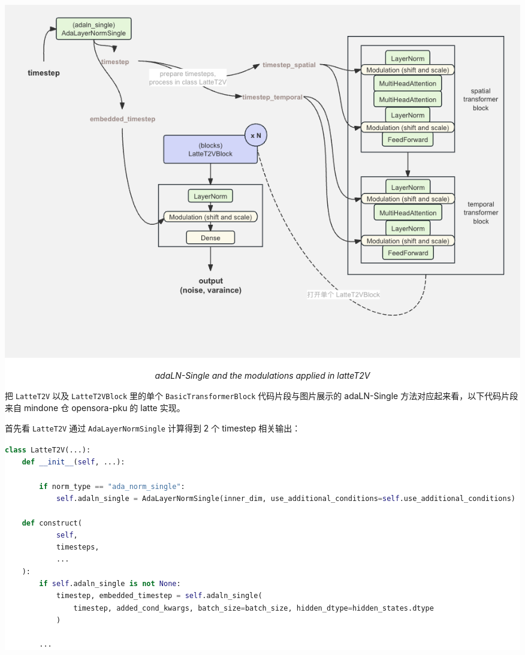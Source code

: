 <img src="./imgs/adaLN-single_in_latteblock.png" />
</p>
<p align="center">
  <em> adaLN-Single and the modulations applied in latteT2V </em>
</p>

把 `LatteT2V` 以及 `LatteT2VBlock` 里的单个 `BasicTransformerBlock` 代码片段与图片展示的 adaLN-Single 方法对应起来看，以下代码片段来自 mindone 仓 opensora-pku 的 latte 实现。

首先看 `LatteT2V` 通过 `AdaLayerNormSingle` 计算得到 2 个 timestep 相关输出：


```python
class LatteT2V(...):
    def __init__(self, ...):

        if norm_type == "ada_norm_single":
            self.adaln_single = AdaLayerNormSingle(inner_dim, use_additional_conditions=self.use_additional_conditions)

    def construct(
            self,
            timesteps,
            ...
    ):
        if self.adaln_single is not None:
            timestep, embedded_timestep = self.adaln_single(
                timestep, added_cond_kwargs, batch_size=batch_size, hidden_dtype=hidden_states.dtype
            )
            
        ...
```
